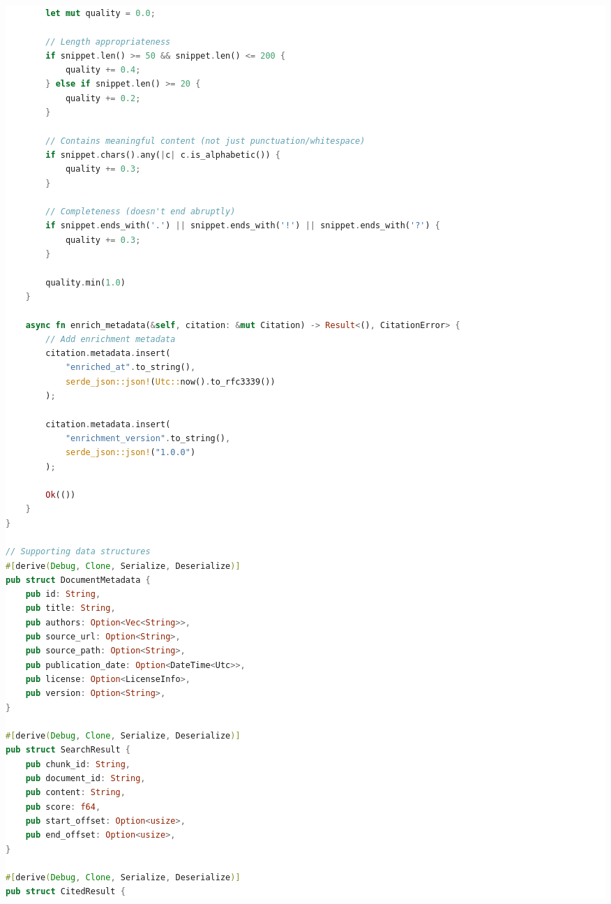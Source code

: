 ```rust
        let mut quality = 0.0;

        // Length appropriateness
        if snippet.len() >= 50 && snippet.len() <= 200 {
            quality += 0.4;
        } else if snippet.len() >= 20 {
            quality += 0.2;
        }

        // Contains meaningful content (not just punctuation/whitespace)
        if snippet.chars().any(|c| c.is_alphabetic()) {
            quality += 0.3;
        }

        // Completeness (doesn't end abruptly)
        if snippet.ends_with('.') || snippet.ends_with('!') || snippet.ends_with('?') {
            quality += 0.3;
        }

        quality.min(1.0)
    }

    async fn enrich_metadata(&self, citation: &mut Citation) -> Result<(), CitationError> {
        // Add enrichment metadata
        citation.metadata.insert(
            "enriched_at".to_string(),
            serde_json::json!(Utc::now().to_rfc3339())
        );

        citation.metadata.insert(
            "enrichment_version".to_string(),
            serde_json::json!("1.0.0")
        );

        Ok(())
    }
}

// Supporting data structures
#[derive(Debug, Clone, Serialize, Deserialize)]
pub struct DocumentMetadata {
    pub id: String,
    pub title: String,
    pub authors: Option<Vec<String>>,
    pub source_url: Option<String>,
    pub source_path: Option<String>,
    pub publication_date: Option<DateTime<Utc>>,
    pub license: Option<LicenseInfo>,
    pub version: Option<String>,
}

#[derive(Debug, Clone, Serialize, Deserialize)]
pub struct SearchResult {
    pub chunk_id: String,
    pub document_id: String,
    pub content: String,
    pub score: f64,
    pub start_offset: Option<usize>,
    pub end_offset: Option<usize>,
}

#[derive(Debug, Clone, Serialize, Deserialize)]
pub struct CitedResult {
```